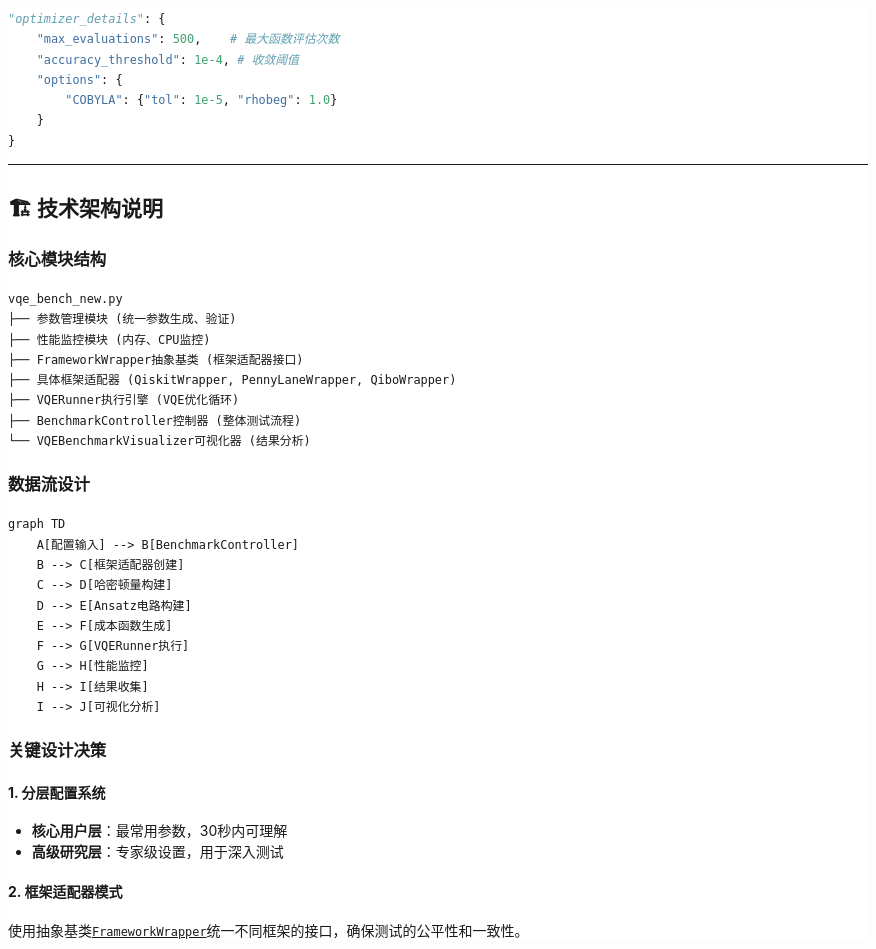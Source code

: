 ```python
"optimizer_details": {
    "max_evaluations": 500,    # 最大函数评估次数
    "accuracy_threshold": 1e-4, # 收敛阈值
    "options": {
        "COBYLA": {"tol": 1e-5, "rhobeg": 1.0}
    }
}
```

---

## 🏗️ 技术架构说明

### 核心模块结构

```
vqe_bench_new.py
├── 参数管理模块 (统一参数生成、验证)
├── 性能监控模块 (内存、CPU监控)
├── FrameworkWrapper抽象基类 (框架适配器接口)
├── 具体框架适配器 (QiskitWrapper, PennyLaneWrapper, QiboWrapper)
├── VQERunner执行引擎 (VQE优化循环)
├── BenchmarkController控制器 (整体测试流程)
└── VQEBenchmarkVisualizer可视化器 (结果分析)
```

### 数据流设计

```mermaid
graph TD
    A[配置输入] --> B[BenchmarkController]
    B --> C[框架适配器创建]
    C --> D[哈密顿量构建]
    D --> E[Ansatz电路构建]
    E --> F[成本函数生成]
    F --> G[VQERunner执行]
    G --> H[性能监控]
    H --> I[结果收集]
    I --> J[可视化分析]
```

### 关键设计决策

#### 1. 分层配置系统

- **核心用户层**：最常用参数，30秒内可理解
- **高级研究层**：专家级设置，用于深入测试

#### 2. 框架适配器模式

使用抽象基类[`FrameworkWrapper`](vqe_bench_new.py:231)统一不同框架的接口，确保测试的公平性和一致性。
